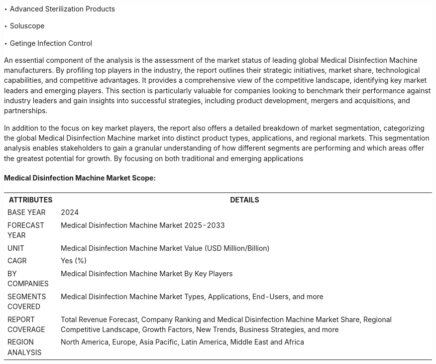 ‣ Advanced Sterilization Products

‣ Soluscope

‣ Getinge Infection Control

An essential component of the analysis is the assessment of the market status of leading global Medical Disinfection Machine manufacturers. By profiling top players in the industry, the report outlines their strategic initiatives, market share, technological capabilities, and competitive advantages. It provides a comprehensive view of the competitive landscape, identifying key market leaders and emerging players. This section is particularly valuable for companies looking to benchmark their performance against industry leaders and gain insights into successful strategies, including product development, mergers and acquisitions, and partnerships.

In addition to the focus on key market players, the report also offers a detailed breakdown of market segmentation, categorizing the global Medical Disinfection Machine market into distinct product types, applications, and regional markets. This segmentation analysis enables stakeholders to gain a granular understanding of how different segments are performing and which areas offer the greatest potential for growth. By focusing on both traditional and emerging applications

<h4>Medical Disinfection Machine Market Scope:</h4>
<table>
<tr>
<th>ATTRIBUTES</th>
<th>DETAILS</th>
</tr>
<tr>
<td>BASE YEAR</td>
<td>2024</td>
</tr>
<tr>
<td>FORECAST YEAR</td>
<td>Medical Disinfection Machine Market 2025-2033</td>
</tr>
<tr>
<td>UNIT</td>
<td>Medical Disinfection Machine Market Value (USD Million/Billion)</td>
<tr>
<td>CAGR</td>
<td>Yes (%)</td>
</tr>
</tr>
<tr>
<td>BY COMPANIES</td>
<td>Medical Disinfection Machine Market By Key Players</td>
</tr>
<tr>
<td>SEGMENTS COVERED</td>
<td>Medical Disinfection Machine Market Types, Applications, End-Users, and more</td>
</tr>
<tr>
<td>REPORT COVERAGE</td>
<td>Total Revenue Forecast, Company Ranking and Medical Disinfection Machine Market Share, Regional Competitive Landscape, Growth Factors, New Trends, Business Strategies, and more</td>
</tr>
<tr>
<td>REGION ANALYSIS</td>
<td>North America, Europe, Asia Pacific, Latin America, Middle East and Africa</td>
</tr>
</table>
